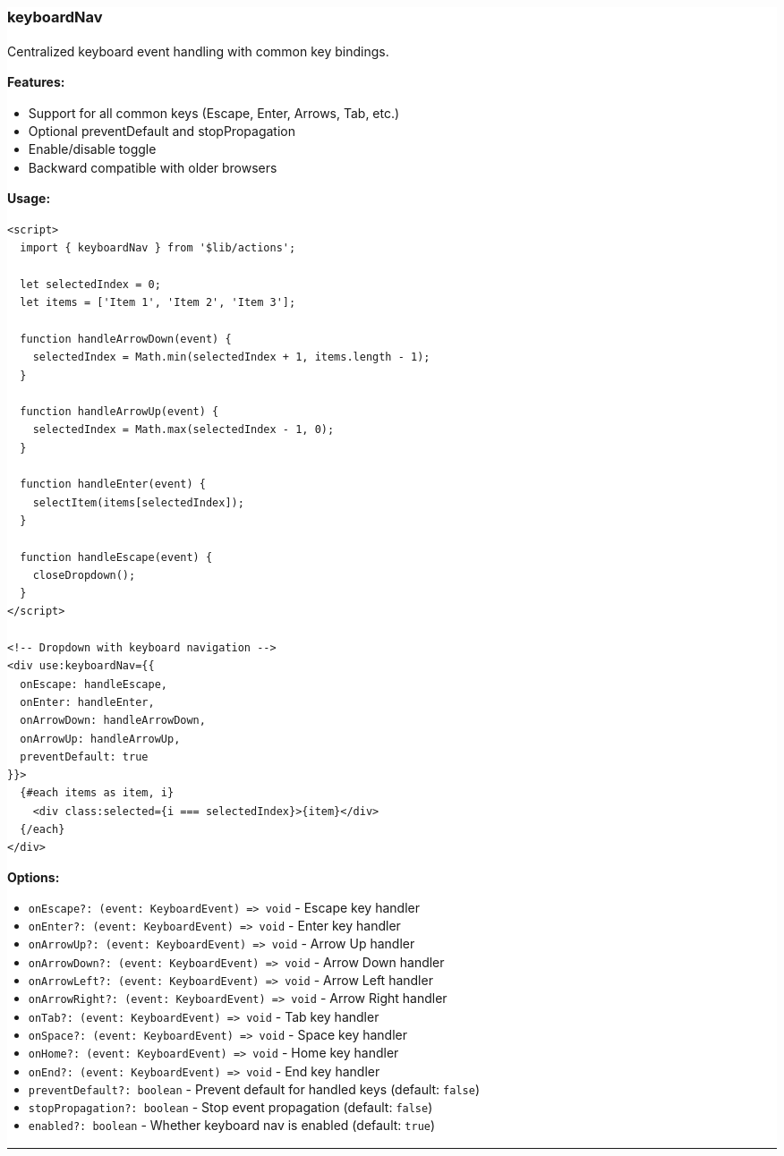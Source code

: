 ### keyboardNav

Centralized keyboard event handling with common key bindings.

**Features:**
- Support for all common keys (Escape, Enter, Arrows, Tab, etc.)
- Optional preventDefault and stopPropagation
- Enable/disable toggle
- Backward compatible with older browsers

**Usage:**
```svelte
<script>
  import { keyboardNav } from '$lib/actions';

  let selectedIndex = 0;
  let items = ['Item 1', 'Item 2', 'Item 3'];

  function handleArrowDown(event) {
    selectedIndex = Math.min(selectedIndex + 1, items.length - 1);
  }

  function handleArrowUp(event) {
    selectedIndex = Math.max(selectedIndex - 1, 0);
  }

  function handleEnter(event) {
    selectItem(items[selectedIndex]);
  }

  function handleEscape(event) {
    closeDropdown();
  }
</script>

<!-- Dropdown with keyboard navigation -->
<div use:keyboardNav={{
  onEscape: handleEscape,
  onEnter: handleEnter,
  onArrowDown: handleArrowDown,
  onArrowUp: handleArrowUp,
  preventDefault: true
}}>
  {#each items as item, i}
    <div class:selected={i === selectedIndex}>{item}</div>
  {/each}
</div>
```

**Options:**
- `onEscape?: (event: KeyboardEvent) => void` - Escape key handler
- `onEnter?: (event: KeyboardEvent) => void` - Enter key handler
- `onArrowUp?: (event: KeyboardEvent) => void` - Arrow Up handler
- `onArrowDown?: (event: KeyboardEvent) => void` - Arrow Down handler
- `onArrowLeft?: (event: KeyboardEvent) => void` - Arrow Left handler
- `onArrowRight?: (event: KeyboardEvent) => void` - Arrow Right handler
- `onTab?: (event: KeyboardEvent) => void` - Tab key handler
- `onSpace?: (event: KeyboardEvent) => void` - Space key handler
- `onHome?: (event: KeyboardEvent) => void` - Home key handler
- `onEnd?: (event: KeyboardEvent) => void` - End key handler
- `preventDefault?: boolean` - Prevent default for handled keys (default: `false`)
- `stopPropagation?: boolean` - Stop event propagation (default: `false`)
- `enabled?: boolean` - Whether keyboard nav is enabled (default: `true`)

---
